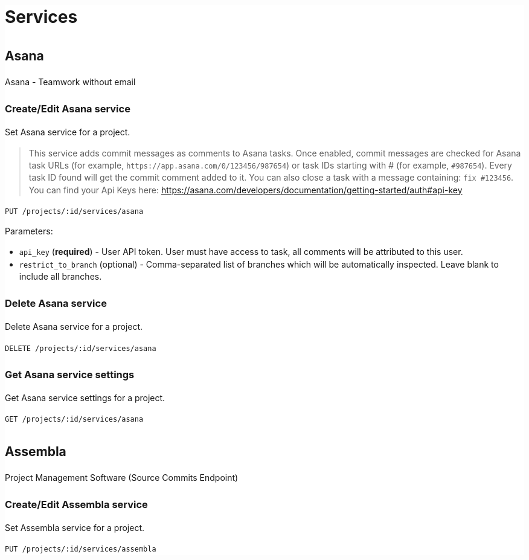 # Services

## Asana

Asana - Teamwork without email

### Create/Edit Asana service

Set Asana service for a project.

> This service adds commit messages as comments to Asana tasks. Once enabled, commit messages are checked for Asana task URLs (for example, `https://app.asana.com/0/123456/987654`) or task IDs starting with # (for example, `#987654`). Every task ID found will get the commit comment added to it.  You can also close a task with a message containing: `fix #123456`.  You can find your Api Keys here: https://asana.com/developers/documentation/getting-started/auth#api-key

```
PUT /projects/:id/services/asana
```

Parameters:

- `api_key` (**required**) - User API token. User must have access to task, all comments will be attributed to this user.
- `restrict_to_branch` (optional) - Comma-separated list of branches which will be automatically inspected. Leave blank to include all branches.

### Delete Asana service

Delete Asana service for a project.

```
DELETE /projects/:id/services/asana
```

### Get Asana service settings

Get Asana service settings for a project.

```
GET /projects/:id/services/asana
```

## Assembla

Project Management Software (Source Commits Endpoint)

### Create/Edit Assembla service

Set Assembla service for a project.

```
PUT /projects/:id/services/assembla
```

